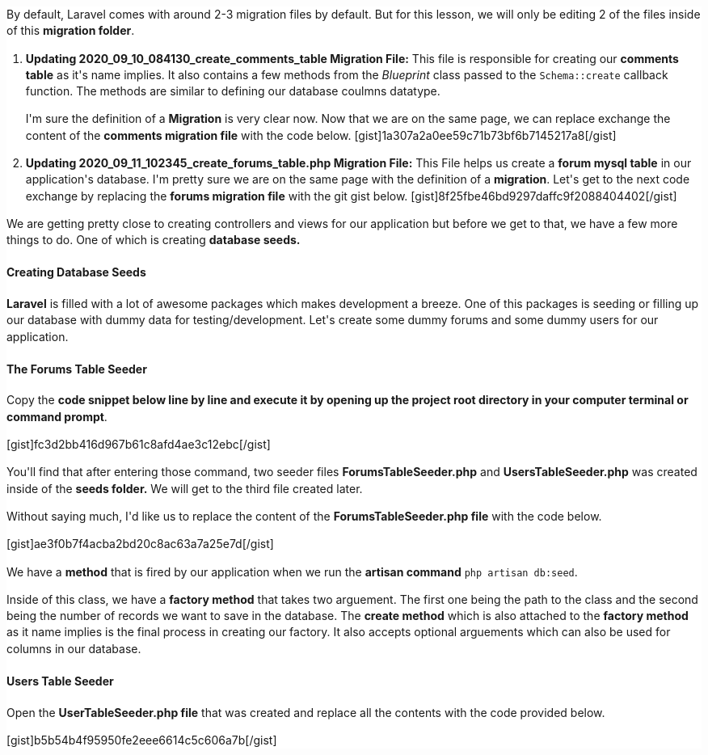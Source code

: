 By default, Laravel comes with around 2-3 migration files by default. But for this lesson, we will only be editing 2 of the files inside of this **migration folder**.

1. **Updating 2020_09_10_084130_create_comments_table Migration File:**
    This file is responsible for creating our **comments table** as it's name implies. 
    It also contains a few methods from the _Blueprint_ class passed to the `Schema::create` callback function. The methods are similar to defining our database coulmns datatype.

    I'm sure the definition of a **Migration** is very clear now. Now that we are on the same page, we can replace exchange the content of the **comments migration file** with the code below.
    [gist]1a307a2a0ee59c71b73bf6b7145217a8[/gist]

2. **Updating 2020_09_11_102345_create_forums_table.php Migration File:** 
    This File helps us create a **forum mysql table** in our application's database. I'm pretty sure we are on the same page with the definition of a **migration**. Let's get to the next code exchange by replacing the **forums migration file** with the git gist below.
    [gist]8f25fbe46bd9297daffc9f2088404402[/gist]

We are getting pretty close to creating controllers and views for our application but before we get to that, we have a few more things to do. One of which is creating **database seeds.**

#### **Creating Database Seeds**

**Laravel** is filled with a lot of awesome packages which makes development a breeze. One of this packages is seeding or filling up our database with dummy data for testing/development. Let's create some dummy forums and some dummy users for our application.

#### **The Forums Table Seeder**

Copy the **code snippet below line by line and execute it by opening up the project root directory in your computer terminal or command prompt**.

[gist]fc3d2bb416d967b61c8afd4ae3c12ebc[/gist]

You'll find that after entering those command, two seeder files **ForumsTableSeeder.php** and **UsersTableSeeder.php** was created inside of the **seeds folder.** We will get to the third file created later.

Without saying much, I'd like us to replace the content of the **ForumsTableSeeder.php file** with the code below.

[gist]ae3f0b7f4acba2bd20c8ac63a7a25e7d[/gist]

We have a **method** that is fired by our application when we run the **artisan command**
`php artisan db:seed`.

Inside of this class, we have a **factory method** that takes two arguement. The first one being the path to the class and the second being the number of records we want to save in the database. The **create method** which is also attached to the **factory method** as it name implies is the final process in creating our factory. It also accepts optional arguements which can also be used for columns in our database.

#### **Users Table Seeder**

Open the **UserTableSeeder.php file** that was created and replace all the contents with the code provided below.

[gist]b5b54b4f95950fe2eee6614c5c606a7b[/gist]
